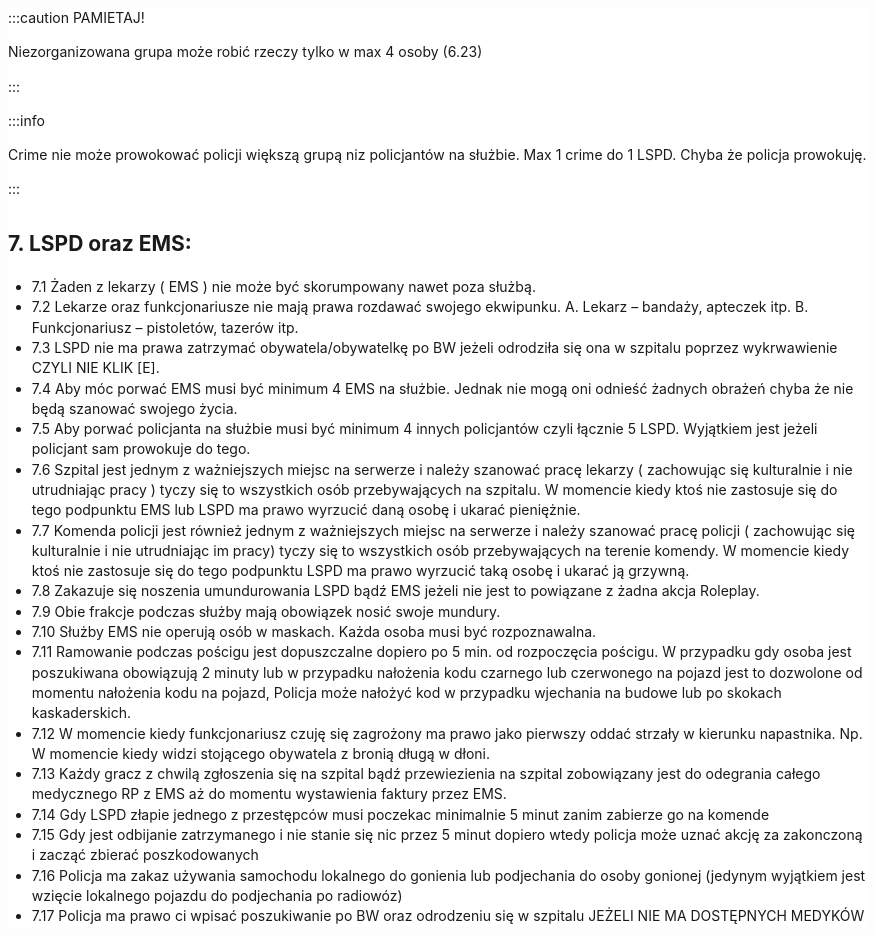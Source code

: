 
:::caution PAMIETAJ!

Niezorganizowana grupa może robić rzeczy tylko w max 4 osoby (6.23)

:::

:::info

Crime nie może prowokować policji większą grupą niz policjantów na służbie. Max 1 crime do 1 LSPD. Chyba że policja prowokuję.

:::

## 7. LSPD oraz EMS:

- 7.1 Żaden z lekarzy ( EMS ) nie może być skorumpowany nawet poza służbą.
- 7.2 Lekarze oraz funkcjonariusze nie mają prawa rozdawać swojego ekwipunku.
A. Lekarz – bandaży, apteczek itp.
B. Funkcjonariusz – pistoletów, tazerów itp.
- 7.3 LSPD nie ma prawa zatrzymać obywatela/obywatelkę po BW jeżeli odrodziła się ona w szpitalu poprzez wykrwawienie CZYLI NIE KLIK [E].
- 7.4 Aby móc porwać EMS musi być minimum 4 EMS na służbie. Jednak nie mogą oni odnieść żadnych obrażeń chyba że nie będą szanować swojego życia.  
- 7.5 Aby porwać policjanta na służbie musi być minimum 4 innych policjantów czyli łącznie 5 LSPD. Wyjątkiem jest jeżeli policjant sam prowokuje do tego.
- 7.6 Szpital jest jednym z ważniejszych miejsc na serwerze i należy szanować pracę lekarzy ( zachowując się kulturalnie i nie utrudniając pracy ) tyczy się to wszystkich osób przebywających na szpitalu. W momencie kiedy ktoś nie zastosuje się do tego podpunktu EMS lub LSPD ma prawo wyrzucić daną osobę i ukarać pieniężnie.
- 7.7 Komenda policji jest również jednym z ważniejszych miejsc na serwerze i należy szanować pracę policji ( zachowując się kulturalnie i nie utrudniając im pracy) tyczy się to wszystkich osób przebywających na terenie komendy. W momencie kiedy ktoś nie zastosuje się do tego podpunktu LSPD ma prawo wyrzucić taką osobę i ukarać ją grzywną.
- 7.8 Zakazuje się noszenia umundurowania LSPD bądź EMS jeżeli nie jest to powiązane z żadna akcja Roleplay.
- 7.9 Obie frakcje podczas służby mają obowiązek nosić swoje mundury.
- 7.10 Służby EMS nie operują osób w maskach. Każda osoba musi być rozpoznawalna.
- 7.11 Ramowanie podczas pościgu jest dopuszczalne dopiero po 5 min. od rozpoczęcia pościgu. W przypadku gdy osoba jest poszukiwana obowiązują 2 minuty lub w przypadku nałożenia kodu czarnego lub czerwonego na pojazd jest to dozwolone od momentu nałożenia kodu na pojazd, Policja może nałożyć kod w przypadku wjechania na budowe lub po skokach kaskaderskich.
- 7.12 W momencie kiedy funkcjonariusz czuję się zagrożony ma prawo jako pierwszy oddać strzały w kierunku napastnika. Np. W momencie kiedy widzi stojącego obywatela z bronią długą w dłoni.
- 7.13 Każdy gracz z chwilą zgłoszenia się na szpital bądź przewiezienia na szpital zobowiązany jest do odegrania całego medycznego RP z EMS aż do momentu wystawienia faktury przez EMS.
- 7.14 Gdy LSPD złapie jednego z przestępców musi poczekac minimalnie 5 minut zanim zabierze go na komende
- 7.15 Gdy jest odbijanie zatrzymanego i nie stanie się nic przez 5 minut dopiero wtedy policja może uznać akcję za zakonczoną i zacząć zbierać poszkodowanych
- 7.16 Policja ma zakaz używania samochodu lokalnego do gonienia lub podjechania do osoby gonionej (jedynym wyjątkiem jest wzięcie lokalnego pojazdu do podjechania po radiowóz)
- 7.17 Policja ma prawo ci wpisać poszukiwanie po BW oraz odrodzeniu się w szpitalu JEŻELI NIE MA DOSTĘPNYCH MEDYKÓW
